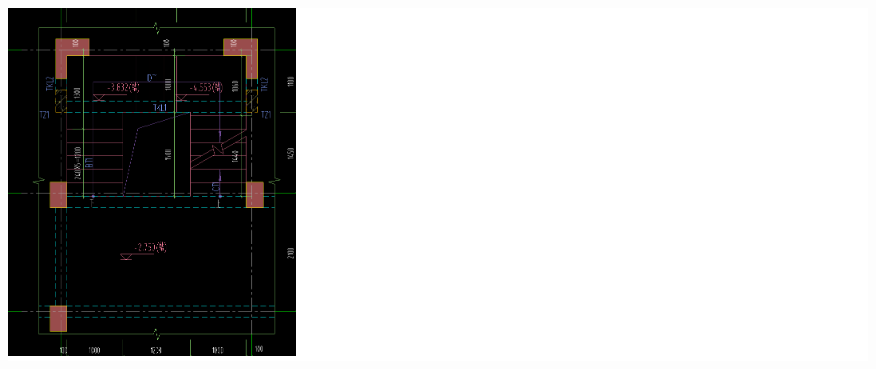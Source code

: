 <img src="./%E6%A5%BC%E6%A2%AF%E3%80%81%E7%94%B5%E6%A2%AF.assets/clipboard-16427562493041.png?mode=logol" style="zoom:40%;" />